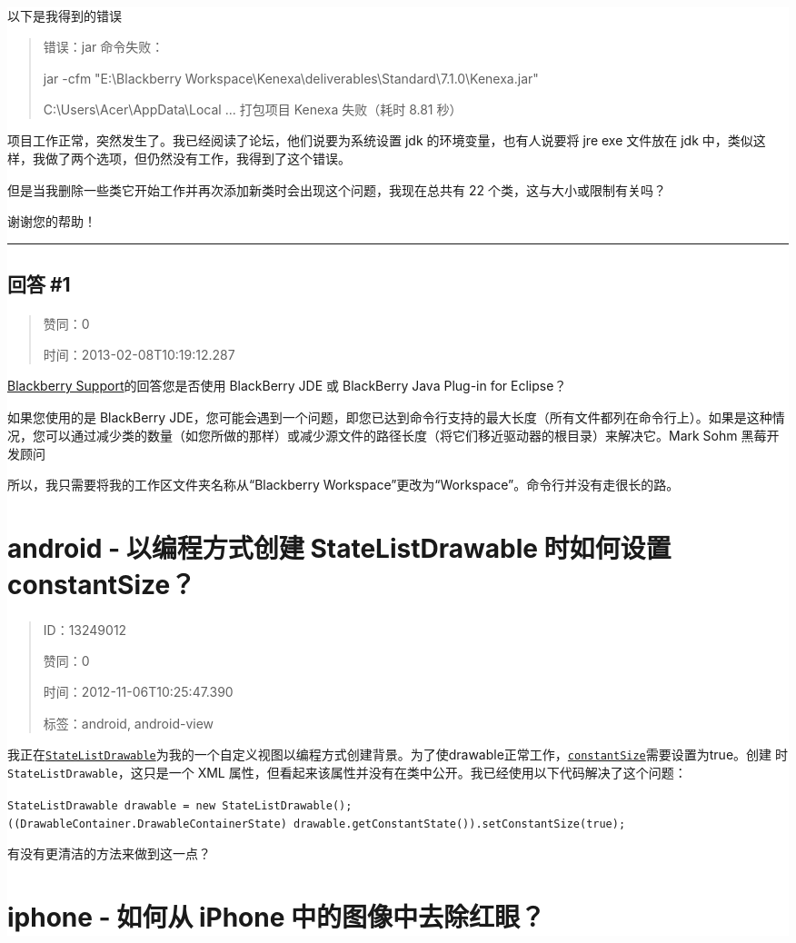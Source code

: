 以下是我得到的错误

> 错误：jar 命令失败：
> 
> jar -cfm "E:\Blackberry Workspace\Kenexa\deliverables\Standard\7.1.0\Kenexa.jar"
> 
> C:\Users\Acer\AppData\Local ... 打包项目 Kenexa 失败（耗时 8.81 秒）

项目工作正常，突然发生了。我已经阅读了论坛，他们说要为系统设置 jdk 的环境变量，也有人说要将 jre exe 文件放在 jdk 中，类似这样，我做了两个选项，但仍然没有工作，我得到了这个错误。

但是当我删除一些类它开始工作并再次添加新类时会出现这个问题，我现在总共有 22 个类，这与大小或限制有关吗？

谢谢您的帮助！

* * *

## 回答 #1

> 赞同：0
> 
> 时间：2013-02-08T10:19:12.287

[Blackberry Support](http://supportforums.blackberry.com/t5/Java-Development/why-cause-more-then-100-compiled-classes-packaging-I-O-error/m-p/520282)的回答您是否使用 BlackBerry JDE 或 BlackBerry Java Plug-in for Eclipse？

如果您使用的是 BlackBerry JDE，您可能会遇到一个问题，即您已达到命令行支持的最大长度（所有文件都列在命令行上）。如果是这种情况，您可以通过减少类的数量（如您所做的那样）或减少源文件的路径长度（将它们移近驱动器的根目录）来解决它。Mark Sohm 黑莓开发顾问

所以，我只需要将我的工作区文件夹名称从“Blackberry Workspace”更改为“Workspace”。命令行并没有走很长的路。

# android - 以编程方式创建 StateListDrawable 时如何设置 constantSize？

> ID：13249012
> 
> 赞同：0
> 
> 时间：2012-11-06T10:25:47.390
> 
> 标签：android, android-view

我正在[`StateListDrawable`](http://developer.android.com/reference/android/graphics/drawable/StateListDrawable.html)为我的一个自定义视图以编程方式创建背景。为了使drawable正常工作，[`constantSize`](http://developer.android.com/reference/android/graphics/drawable/StateListDrawable.html#attr_android%3aconstantSize)需要设置为true。创建 时`StateListDrawable`，这只是一个 XML 属性，但看起来该属性并没有在类中公开。我已经使用以下代码解决了这个问题：

```
StateListDrawable drawable = new StateListDrawable();
((DrawableContainer.DrawableContainerState) drawable.getConstantState()).setConstantSize(true); 
```

有没有更清洁的方法来做到这一点？

# iphone - 如何从 iPhone 中的图像中去除红眼？
